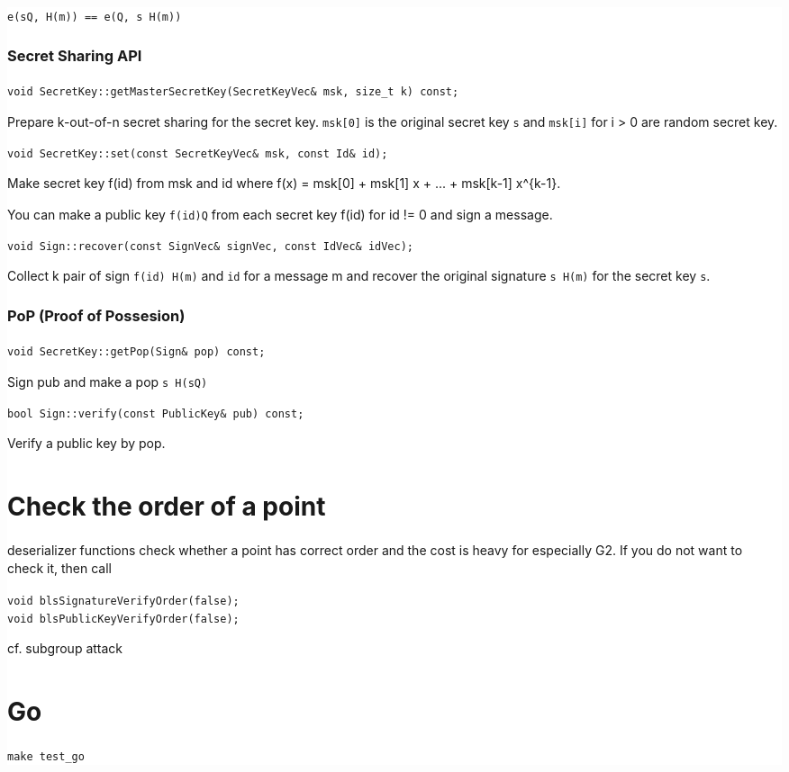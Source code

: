 ```
e(sQ, H(m)) == e(Q, s H(m))
```

### Secret Sharing API

```
void SecretKey::getMasterSecretKey(SecretKeyVec& msk, size_t k) const;
```

Prepare k-out-of-n secret sharing for the secret key.
`msk[0]` is the original secret key `s` and `msk[i]` for i > 0 are random secret key.

```
void SecretKey::set(const SecretKeyVec& msk, const Id& id);
```

Make secret key f(id) from msk and id where f(x) = msk[0] + msk[1] x + ... + msk[k-1] x^{k-1}.

You can make a public key `f(id)Q` from each secret key f(id) for id != 0 and sign a message.

```
void Sign::recover(const SignVec& signVec, const IdVec& idVec);
```

Collect k pair of sign `f(id) H(m)` and `id` for a message m and recover the original signature `s H(m)` for the secret key `s`.

### PoP (Proof of Possesion)

```
void SecretKey::getPop(Sign& pop) const;
```

Sign pub and make a pop `s H(sQ)`

```
bool Sign::verify(const PublicKey& pub) const;
```

Verify a public key by pop.

# Check the order of a point

deserializer functions check whether a point has correct order and
the cost is heavy for especially G2.
If you do not want to check it, then call
```
void blsSignatureVerifyOrder(false);
void blsPublicKeyVerifyOrder(false);
```

cf. subgroup attack

# Go
```
make test_go
```
